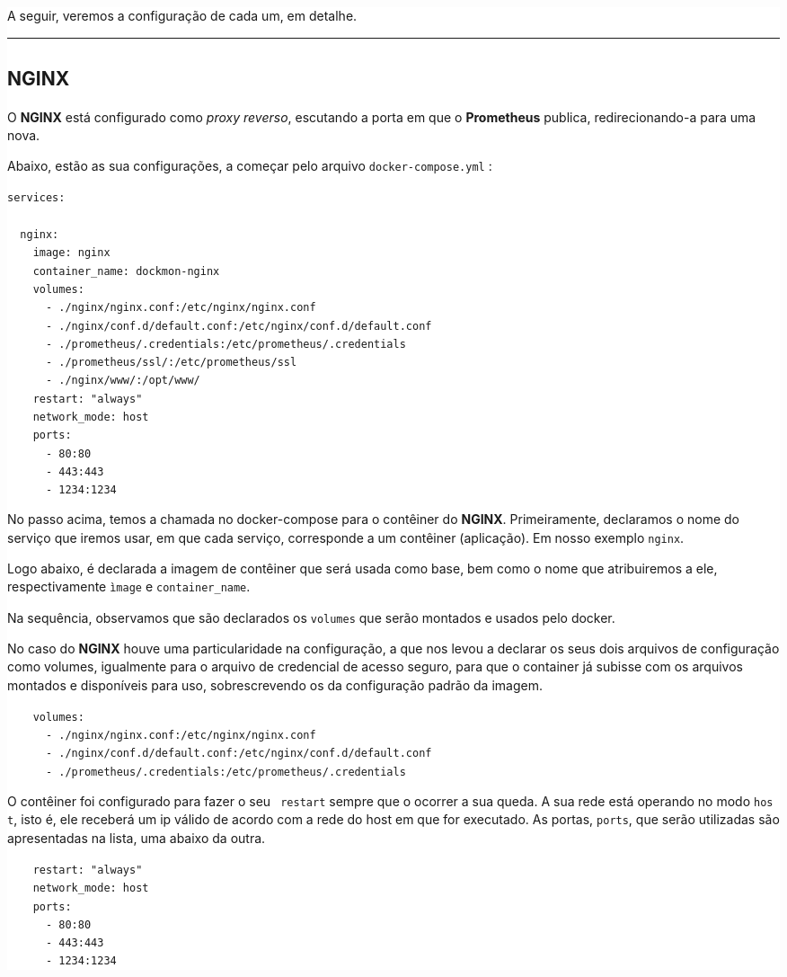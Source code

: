 A seguir, veremos a configuração de cada um, em detalhe.


---

## NGINX


O **NGINX** está configurado como *proxy reverso*, escutando a porta em que o **Prometheus** publica, redirecionando-a para uma nova. 

Abaixo, estão as sua configurações, a começar pelo arquivo ```docker-compose.yml``` :

```gherkin=
services:

  nginx:
    image: nginx
    container_name: dockmon-nginx
    volumes:
      - ./nginx/nginx.conf:/etc/nginx/nginx.conf
      - ./nginx/conf.d/default.conf:/etc/nginx/conf.d/default.conf
      - ./prometheus/.credentials:/etc/prometheus/.credentials
      - ./prometheus/ssl/:/etc/prometheus/ssl
      - ./nginx/www/:/opt/www/
    restart: "always"
    network_mode: host
    ports:
      - 80:80
      - 443:443
      - 1234:1234
```

No passo acima, temos a chamada no docker-compose para o contêiner do **NGINX**. Primeiramente, declaramos o nome do serviço que iremos usar, em que cada serviço, corresponde a um contêiner (aplicação). Em nosso exemplo ```nginx```.

Logo abaixo, é declarada a imagem de contêiner que será usada como base, bem como o nome que atribuiremos a ele, respectivamente ```ìmage``` e ```container_name```.

Na sequência, observamos que são declarados os ```volumes``` que serão montados e usados pelo docker.

No caso do **NGINX** houve uma particularidade na configuração, a que nos levou a declarar os seus dois arquivos de configuração como volumes, igualmente para o arquivo de credencial de acesso seguro, para que o container já subisse com os arquivos montados e disponíveis para uso, sobrescrevendo os da configuração padrão da imagem.
```gherkin=
    volumes:
      - ./nginx/nginx.conf:/etc/nginx/nginx.conf
      - ./nginx/conf.d/default.conf:/etc/nginx/conf.d/default.conf
      - ./prometheus/.credentials:/etc/prometheus/.credentials
```

O contêiner foi configurado para fazer o seu ``` restart``` sempre que o ocorrer a sua queda. A sua rede está operando no modo ```host```, isto é, ele receberá um ip válido de acordo com a rede do host em que for executado. As portas, ```ports```, que serão utilizadas são apresentadas na lista, uma abaixo da outra.
```gherkin=
    restart: "always"
    network_mode: host
    ports:
      - 80:80
      - 443:443
      - 1234:1234
```
